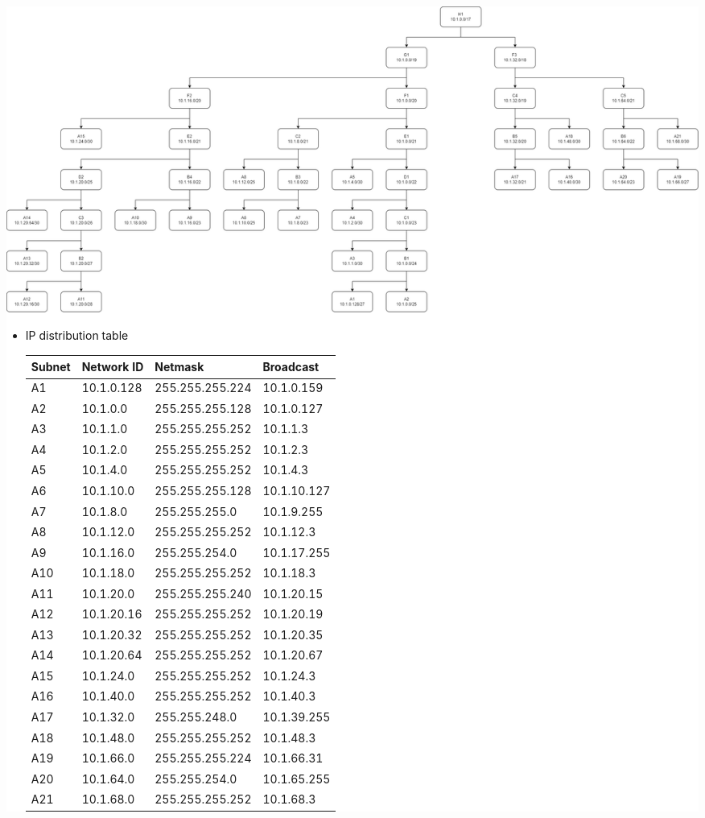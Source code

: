   ![CIDR-Tree-IP](img/CIDR-Jarkom4-Tree.png)

- IP distribution table

  | Subnet  | Network ID  | Netmask             | Broadcast |
  | ------  | ----------  | -------             | --------- |
  | A1      | 10.1.0.128  | 255.255.255.224     | 10.1.0.159|
  | A2      | 10.1.0.0    | 255.255.255.128     | 10.1.0.127|
  | A3      | 10.1.1.0    | 255.255.255.252     | 10.1.1.3  |
  | A4      | 10.1.2.0    | 255.255.255.252     | 10.1.2.3  |
  | A5      | 10.1.4.0    | 255.255.255.252     | 10.1.4.3  |
  | A6      | 10.1.10.0   | 255.255.255.128     | 10.1.10.127|
  | A7      | 10.1.8.0    | 255.255.255.0       | 10.1.9.255|
  | A8      | 10.1.12.0   | 255.255.255.252     | 10.1.12.3 |
  | A9      | 10.1.16.0   | 255.255.254.0       | 10.1.17.255|
  | A10     | 10.1.18.0   | 255.255.255.252     | 10.1.18.3 |
  | A11     | 10.1.20.0   | 255.255.255.240     | 10.1.20.15|
  | A12     | 10.1.20.16  | 255.255.255.252     | 10.1.20.19|
  | A13     | 10.1.20.32  | 255.255.255.252     | 10.1.20.35|
  | A14     | 10.1.20.64  | 255.255.255.252     | 10.1.20.67|
  | A15     | 10.1.24.0   | 255.255.255.252     | 10.1.24.3 |
  | A16     | 10.1.40.0   | 255.255.255.252     | 10.1.40.3 |
  | A17     | 10.1.32.0   | 255.255.248.0       | 10.1.39.255|
  | A18     | 10.1.48.0   | 255.255.255.252     | 10.1.48.3 |
  | A19     | 10.1.66.0   | 255.255.255.224     | 10.1.66.31|
  | A20     | 10.1.64.0   | 255.255.254.0       | 10.1.65.255|
  | A21     | 10.1.68.0   | 255.255.255.252     | 10.1.68.3 |
